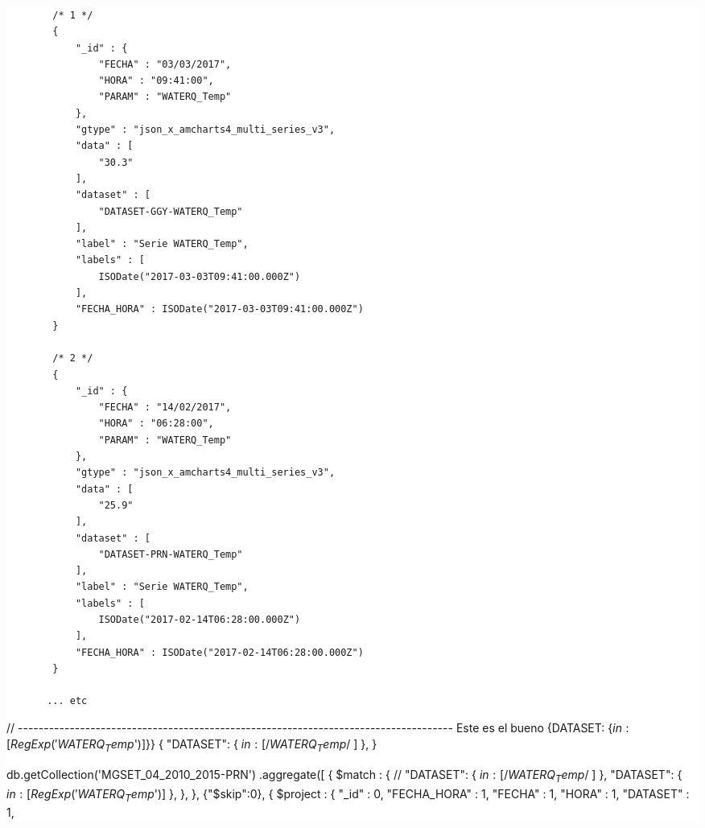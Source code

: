             /* 1 */
            {
                "_id" : {
                    "FECHA" : "03/03/2017",
                    "HORA" : "09:41:00",
                    "PARAM" : "WATERQ_Temp"
                },
                "gtype" : "json_x_amcharts4_multi_series_v3",
                "data" : [ 
                    "30.3"
                ],
                "dataset" : [ 
                    "DATASET-GGY-WATERQ_Temp"
                ],
                "label" : "Serie WATERQ_Temp",
                "labels" : [ 
                    ISODate("2017-03-03T09:41:00.000Z")
                ],
                "FECHA_HORA" : ISODate("2017-03-03T09:41:00.000Z")
            }

            /* 2 */
            {
                "_id" : {
                    "FECHA" : "14/02/2017",
                    "HORA" : "06:28:00",
                    "PARAM" : "WATERQ_Temp"
                },
                "gtype" : "json_x_amcharts4_multi_series_v3",
                "data" : [ 
                    "25.9"
                ],
                "dataset" : [ 
                    "DATASET-PRN-WATERQ_Temp"
                ],
                "label" : "Serie WATERQ_Temp",
                "labels" : [ 
                    ISODate("2017-02-14T06:28:00.000Z")
                ],
                "FECHA_HORA" : ISODate("2017-02-14T06:28:00.000Z")
            }

           ... etc

// ------------------------------------------------------------------------------------
Este es el bueno
{DATASET: {$in: [ RegExp('WATERQ_Temp$')]}}
{ "DATASET": { $in: [ /WATERQ_Temp$/ ] }, }


db.getCollection('MGSET_04_2010_2015-PRN')
    .aggregate([
        { $match   : 
            {
                 // "DATASET": { $in: [ /WATERQ_Temp$/ ] },
                    "DATASET": { $in: [ RegExp('WATERQ_Temp$')] },
            },
        },
    {"$skip":0},
    { $project : 
        {
               "_id" : 0,
        "FECHA_HORA" : 1,
             "FECHA" : 1,
              "HORA" : 1,
           "DATASET" : 1,